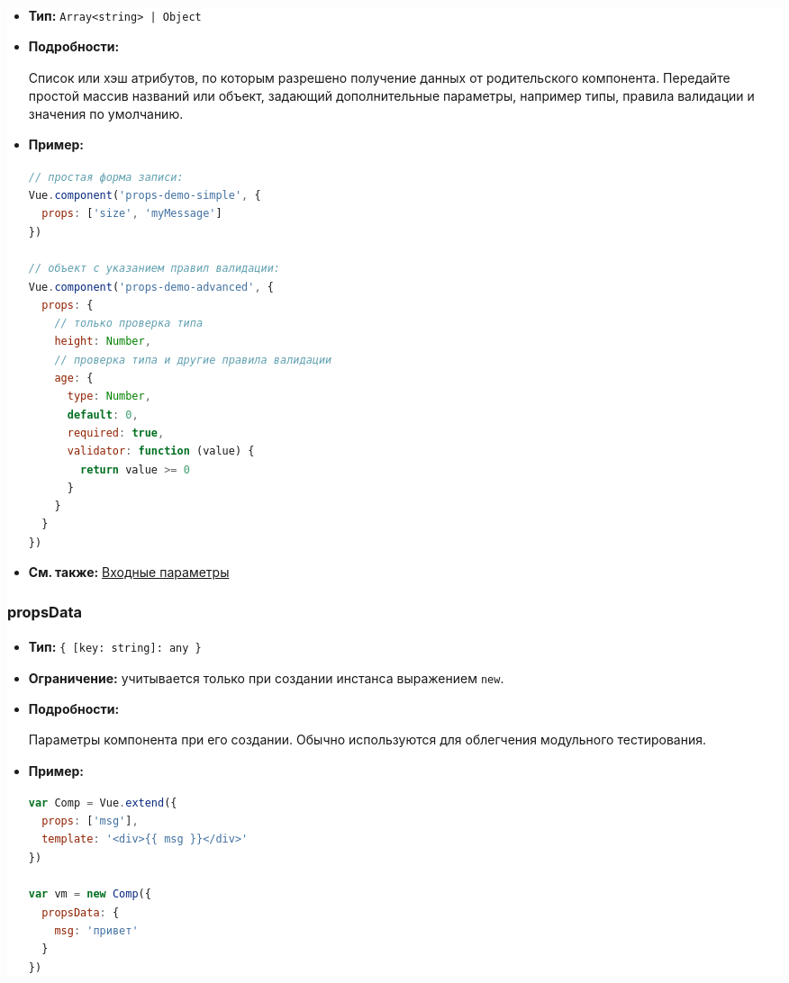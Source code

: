 - **Тип:** `Array<string> | Object`

- **Подробности:**

  Список или хэш атрибутов, по которым разрешено получение данных от родительского компонента. Передайте простой массив названий или объект, задающий дополнительные параметры, например типы, правила валидации и значения по умолчанию.

- **Пример:**

  ``` js
  // простая форма записи:
  Vue.component('props-demo-simple', {
    props: ['size', 'myMessage']
  })

  // объект с указанием правил валидации:
  Vue.component('props-demo-advanced', {
    props: {
      // только проверка типа
      height: Number,
      // проверка типа и другие правила валидации
      age: {
        type: Number,
        default: 0,
        required: true,
        validator: function (value) {
          return value >= 0
        }
      }
    }
  })
  ```

- **См. также:** [Входные параметры](../guide/components.html#Входные-параметры)

### propsData

- **Тип:** `{ [key: string]: any }`

- **Ограничение:** учитывается только при создании инстанса выражением `new`.

- **Подробности:**

  Параметры компонента при его создании. Обычно используются для облегчения модульного тестирования.

- **Пример:**

  ``` js
  var Comp = Vue.extend({
    props: ['msg'],
    template: '<div>{{ msg }}</div>'
  })

  var vm = new Comp({
    propsData: {
      msg: 'привет'
    }
  })
  ```
